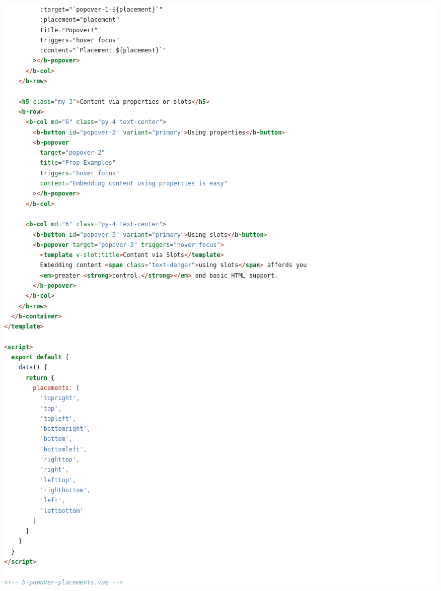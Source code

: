 ```html
          :target="`popover-1-${placement}`"
          :placement="placement"
          title="Popover!"
          triggers="hover focus"
          :content="`Placement ${placement}`"
        ></b-popover>
      </b-col>
    </b-row>

    <h5 class="my-3">Content via properties or slots</h5>
    <b-row>
      <b-col md="6" class="py-4 text-center">
        <b-button id="popover-2" variant="primary">Using properties</b-button>
        <b-popover
          target="popover-2"
          title="Prop Examples"
          triggers="hover focus"
          content="Embedding content using properties is easy"
        ></b-popover>
      </b-col>

      <b-col md="6" class="py-4 text-center">
        <b-button id="popover-3" variant="primary">Using slots</b-button>
        <b-popover target="popover-3" triggers="hover focus">
          <template v-slot:title>Content via Slots</template>
          Embedding content <span class="text-danger">using slots</span> affords you
          <em>greater <strong>control.</strong></em> and basic HTML support.
        </b-popover>
      </b-col>
    </b-row>
  </b-container>
</template>

<script>
  export default {
    data() {
      return {
        placements: [
          'topright',
          'top',
          'topleft',
          'bottomright',
          'bottom',
          'bottomleft',
          'righttop',
          'right',
          'lefttop',
          'rightbottom',
          'left',
          'leftbottom'
        ]
      }
    }
  }
</script>

<!-- b-popover-placements.vue -->
```

